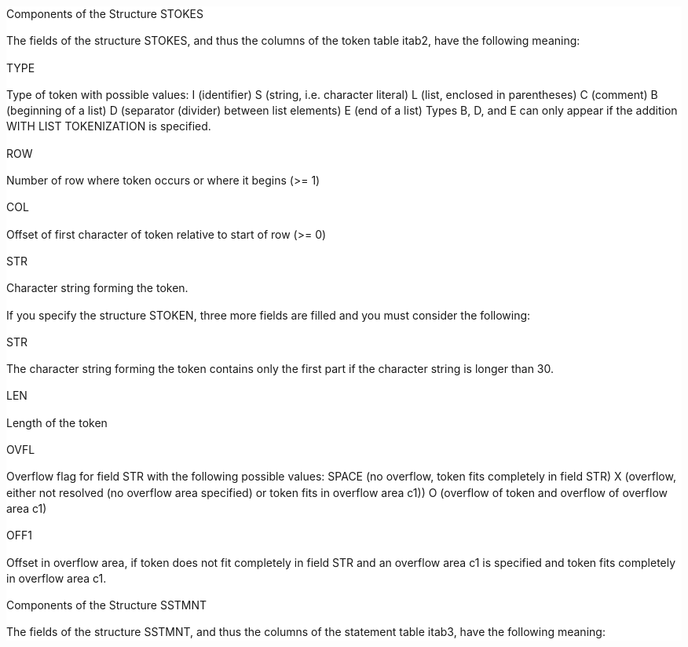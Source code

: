 Components of the Structure STOKES

The fields of the structure STOKES, and thus the columns of the token table itab2, have the following meaning:

TYPE

Type of token with possible values:
I (identifier)
S (string, i.e. character literal)
L (list, enclosed in parentheses)
C (comment)
B (beginning of a list)
D (separator (divider) between list elements)
E (end of a list)
Types B, D, and E can only appear if the addition WITH
LIST TOKENIZATION is specified.

ROW

Number of row where token occurs or where it begins (>= 1)

COL

Offset of first character of token relative to start of row (>= 0)

STR

Character string forming the token.

If you specify the structure STOKEN, three more fields are filled and you must consider the following:

STR

The character string forming the token contains only the first part if the character string is longer than 30.

LEN

Length of the token

OVFL

Overflow flag for field STR with the following possible values:
SPACE (no overflow, token fits completely in field STR)
X (overflow, either not resolved (no overflow area specified) or token fits in overflow area c1))
O (overflow of token and overflow of overflow area c1)

OFF1

Offset in overflow area, if
token does not fit completely in field STR and
an overflow area c1 is specified and
token fits completely in overflow area c1.

Components of the Structure SSTMNT

The fields of the structure SSTMNT, and thus the columns of the statement table itab3, have the following meaning:
